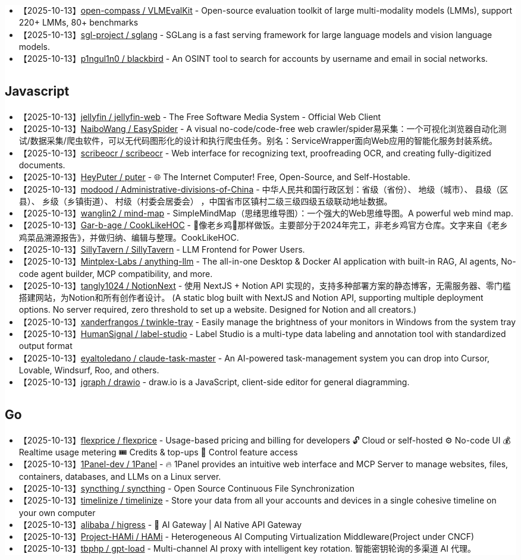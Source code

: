 * 【2025-10-13】[open-compass / VLMEvalKit](https://github.com/open-compass/VLMEvalKit) - Open-source evaluation toolkit of large multi-modality models (LMMs), support 220+ LMMs, 80+ benchmarks
* 【2025-10-13】[sgl-project / sglang](https://github.com/sgl-project/sglang) - SGLang is a fast serving framework for large language models and vision language models.
* 【2025-10-13】[p1ngul1n0 / blackbird](https://github.com/p1ngul1n0/blackbird) - An OSINT tool to search for accounts by username and email in social networks.

## Javascript

* 【2025-10-13】[jellyfin / jellyfin-web](https://github.com/jellyfin/jellyfin-web) - The Free Software Media System - Official Web Client
* 【2025-10-13】[NaiboWang / EasySpider](https://github.com/NaiboWang/EasySpider) - A visual no-code/code-free web crawler/spider易采集：一个可视化浏览器自动化测试/数据采集/爬虫软件，可以无代码图形化的设计和执行爬虫任务。别名：ServiceWrapper面向Web应用的智能化服务封装系统。
* 【2025-10-13】[scribeocr / scribeocr](https://github.com/scribeocr/scribeocr) - Web interface for recognizing text, proofreading OCR, and creating fully-digitized documents.
* 【2025-10-13】[HeyPuter / puter](https://github.com/HeyPuter/puter) - 🌐 The Internet Computer! Free, Open-Source, and Self-Hostable.
* 【2025-10-13】[modood / Administrative-divisions-of-China](https://github.com/modood/Administrative-divisions-of-China) - 中华人民共和国行政区划：省级（省份）、 地级（城市）、 县级（区县）、 乡级（乡镇街道）、 村级（村委会居委会） ，中国省市区镇村二级三级四级五级联动地址数据。
* 【2025-10-13】[wanglin2 / mind-map](https://github.com/wanglin2/mind-map) - SimpleMindMap（思绪思维导图）：一个强大的Web思维导图。A powerful web mind map.
* 【2025-10-13】[Gar-b-age / CookLikeHOC](https://github.com/Gar-b-age/CookLikeHOC) - 🥢像老乡鸡🐔那样做饭。主要部分于2024年完工，非老乡鸡官方仓库。文字来自《老乡鸡菜品溯源报告》，并做归纳、编辑与整理。CookLikeHOC.
* 【2025-10-13】[SillyTavern / SillyTavern](https://github.com/SillyTavern/SillyTavern) - LLM Frontend for Power Users.
* 【2025-10-13】[Mintplex-Labs / anything-llm](https://github.com/Mintplex-Labs/anything-llm) - The all-in-one Desktop & Docker AI application with built-in RAG, AI agents, No-code agent builder, MCP compatibility, and more.
* 【2025-10-13】[tangly1024 / NotionNext](https://github.com/tangly1024/NotionNext) - 使用 NextJS + Notion API 实现的，支持多种部署方案的静态博客，无需服务器、零门槛搭建网站，为Notion和所有创作者设计。 (A static blog built with NextJS and Notion API, supporting multiple deployment options. No server required, zero threshold to set up a website. Designed for Notion and all creators.)
* 【2025-10-13】[xanderfrangos / twinkle-tray](https://github.com/xanderfrangos/twinkle-tray) - Easily manage the brightness of your monitors in Windows from the system tray
* 【2025-10-13】[HumanSignal / label-studio](https://github.com/HumanSignal/label-studio) - Label Studio is a multi-type data labeling and annotation tool with standardized output format
* 【2025-10-13】[eyaltoledano / claude-task-master](https://github.com/eyaltoledano/claude-task-master) - An AI-powered task-management system you can drop into Cursor, Lovable, Windsurf, Roo, and others.
* 【2025-10-13】[jgraph / drawio](https://github.com/jgraph/drawio) - draw.io is a JavaScript, client-side editor for general diagramming.

## Go

* 【2025-10-13】[flexprice / flexprice](https://github.com/flexprice/flexprice) - Usage-based pricing and billing for developers 🔓 Cloud or self-hosted ⚙️ No-code UI 💰 Realtime usage metering 🎟 Credits & top-ups 🔑 Control feature access
* 【2025-10-13】[1Panel-dev / 1Panel](https://github.com/1Panel-dev/1Panel) - 🔥 1Panel provides an intuitive web interface and MCP Server to manage websites, files, containers, databases, and LLMs on a Linux server.
* 【2025-10-13】[syncthing / syncthing](https://github.com/syncthing/syncthing) - Open Source Continuous File Synchronization
* 【2025-10-13】[timelinize / timelinize](https://github.com/timelinize/timelinize) - Store your data from all your accounts and devices in a single cohesive timeline on your own computer
* 【2025-10-13】[alibaba / higress](https://github.com/alibaba/higress) - 🤖 AI Gateway | AI Native API Gateway
* 【2025-10-13】[Project-HAMi / HAMi](https://github.com/Project-HAMi/HAMi) - Heterogeneous AI Computing Virtualization Middleware(Project under CNCF)
* 【2025-10-13】[tbphp / gpt-load](https://github.com/tbphp/gpt-load) - Multi-channel AI proxy with intelligent key rotation. 智能密钥轮询的多渠道 AI 代理。